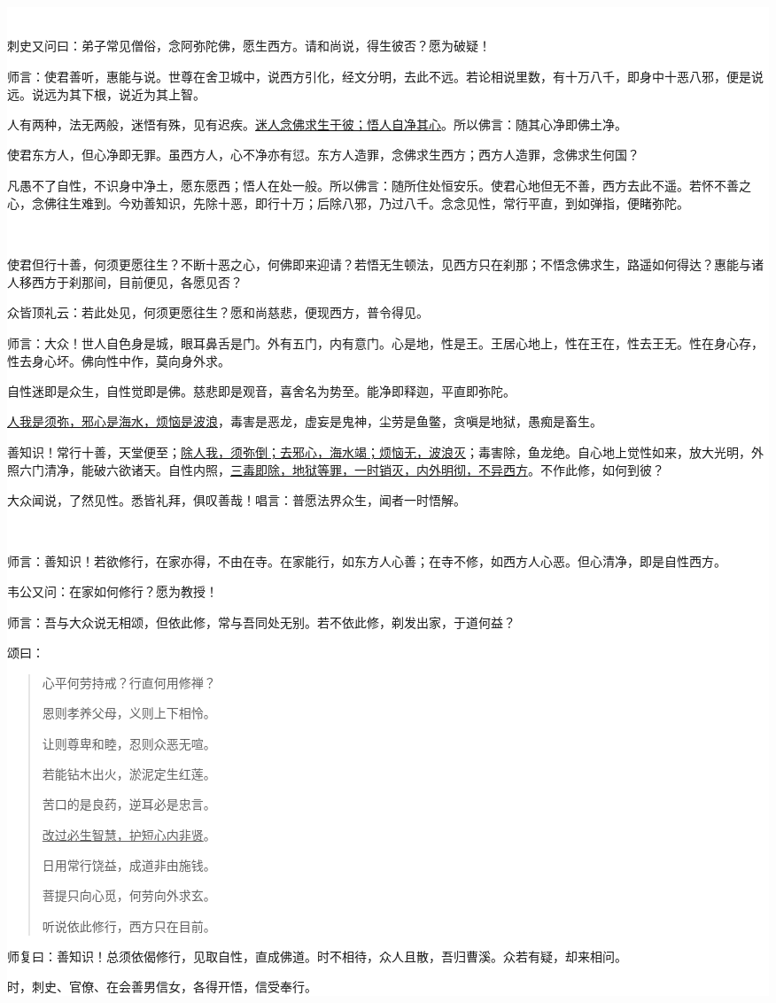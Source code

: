     

刺史又问曰：弟子常见僧俗，念阿弥陀佛，愿生西方。请和尚说，得生彼否？愿为破疑！

师言：使君善听，惠能与说。世尊在舍卫城中，说西方引化，经文分明，去此不远。若论相说里数，有十万八千，即身中十恶八邪，便是说远。说远为其下根，说近为其上智。

人有两种，法无两般，迷悟有殊，见有迟疾。<u>迷人念佛求生于彼；悟人自净其心</u>。所以佛言：随其心净即佛土净。

使君东方人，但心净即无罪。虽西方人，心不净亦有愆。东方人造罪，念佛求生西方；西方人造罪，念佛求生何国？

凡愚不了自性，不识身中净土，愿东愿西；悟人在处一般。所以佛言：随所住处恒安乐。使君心地但无不善，西方去此不遥。若怀不善之心，念佛往生难到。今劝善知识，先除十恶，即行十万；后除八邪，乃过八千。念念见性，常行平直，到如弹指，便睹弥陀。

    

使君但行十善，何须更愿往生？不断十恶之心，何佛即来迎请？若悟无生顿法，见西方只在刹那；不悟念佛求生，路遥如何得达？惠能与诸人移西方于刹那间，目前便见，各愿见否？

众皆顶礼云：若此处见，何须更愿往生？愿和尚慈悲，便现西方，普令得见。

师言：大众！世人自色身是城，眼耳鼻舌是门。外有五门，内有意门。心是地，性是王。王居心地上，性在王在，性去王无。性在身心存，性去身心坏。佛向性中作，莫向身外求。

自性迷即是众生，自性觉即是佛。慈悲即是观音，喜舍名为势至。能净即释迦，平直即弥陀。

<u>人我是须弥，邪心是海水，烦恼是波浪</u>，毒害是恶龙，虚妄是鬼神，尘劳是鱼鳖，贪嗔是地狱，愚痴是畜生。

善知识！常行十善，天堂便至；<u>除人我，须弥倒；去邪心，海水竭；烦恼无，波浪灭</u>；毒害除，鱼龙绝。自心地上觉性如来，放大光明，外照六门清净，能破六欲诸天。自性内照，<u>三毒即除，地狱等罪，一时销灭，内外明彻，不异西方</u>。不作此修，如何到彼？

大众闻说，了然见性。悉皆礼拜，俱叹善哉！唱言：普愿法界众生，闻者一时悟解。

    

师言：善知识！若欲修行，在家亦得，不由在寺。在家能行，如东方人心善；在寺不修，如西方人心恶。但心清净，即是自性西方。

韦公又问：在家如何修行？愿为教授！

师言：吾与大众说无相颂，但依此修，常与吾同处无别。若不依此修，剃发出家，于道何益？

颂曰：

> 心平何劳持戒？行直何用修禅？
> 
> 恩则孝养父母，义则上下相怜。
> 
> 让则尊卑和睦，忍则众恶无喧。
> 
> 若能钻木出火，淤泥定生红莲。
> 
> 苦口的是良药，逆耳必是忠言。
> 
> <u>改过必生智慧，护短心内非贤</u>。
> 
> 日用常行饶益，成道非由施钱。
> 
> 菩提只向心觅，何劳向外求玄。
> 
> 听说依此修行，西方只在目前。

师复曰：善知识！总须依偈修行，见取自性，直成佛道。时不相待，众人且散，吾归曹溪。众若有疑，却来相问。

时，刺史、官僚、在会善男信女，各得开悟，信受奉行。
